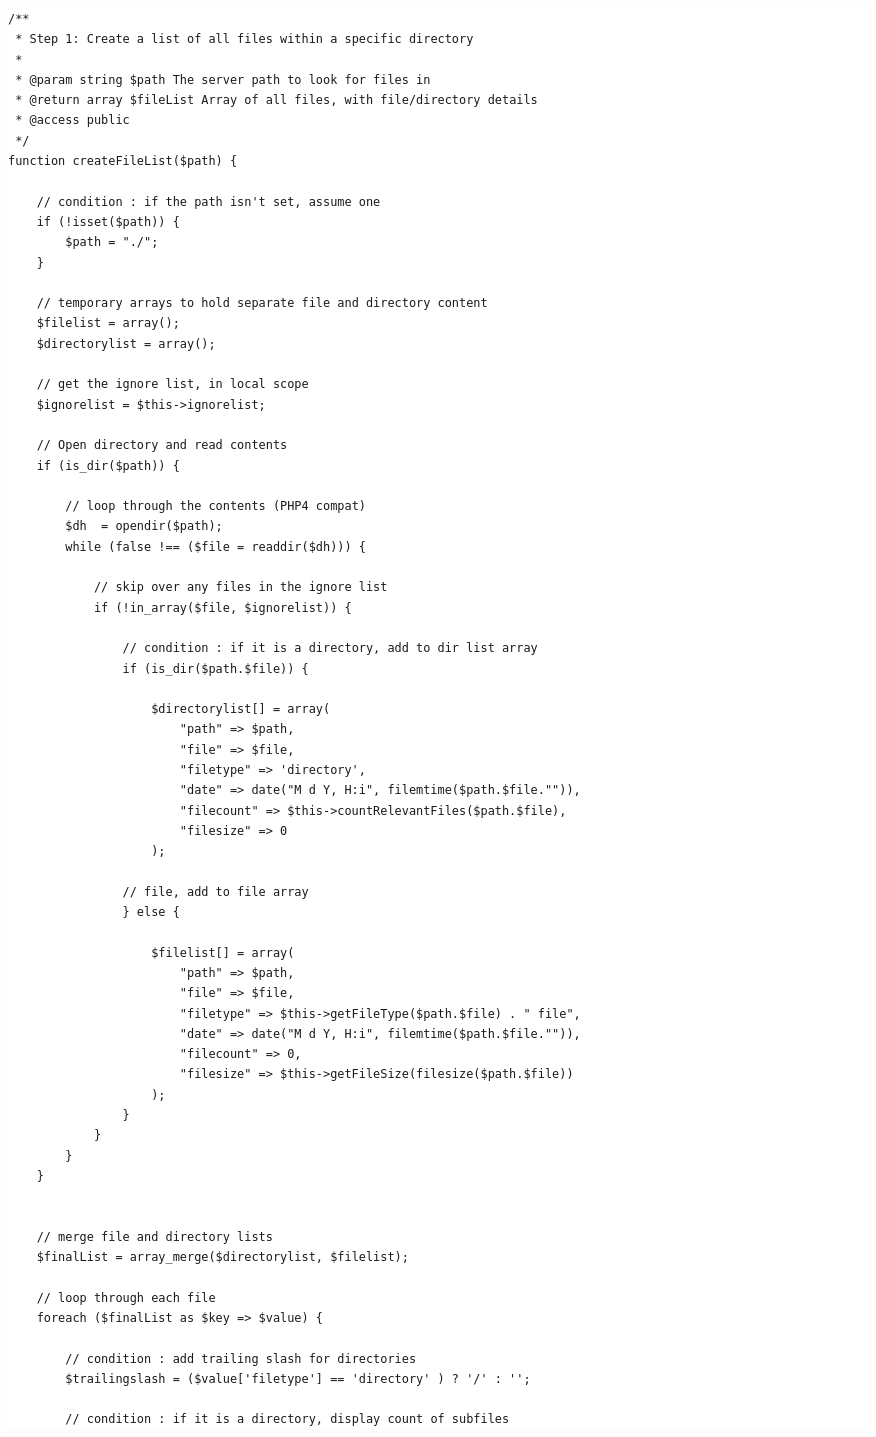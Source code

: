     /**
     * Step 1: Create a list of all files within a specific directory
     *
     * @param string $path The server path to look for files in
     * @return array $fileList Array of all files, with file/directory details
     * @access public
     */
    function createFileList($path) {

        // condition : if the path isn't set, assume one
        if (!isset($path)) {
            $path = "./";
        }

        // temporary arrays to hold separate file and directory content
        $filelist = array();
        $directorylist = array();

        // get the ignore list, in local scope
        $ignorelist = $this->ignorelist;

        // Open directory and read contents
        if (is_dir($path)) {

            // loop through the contents (PHP4 compat)
            $dh  = opendir($path);
            while (false !== ($file = readdir($dh))) {

                // skip over any files in the ignore list
                if (!in_array($file, $ignorelist)) {

                    // condition : if it is a directory, add to dir list array
                    if (is_dir($path.$file)) {

                        $directorylist[] = array(
                            "path" => $path,
                            "file" => $file,
                            "filetype" => 'directory',
                            "date" => date("M d Y, H:i", filemtime($path.$file."")),
                            "filecount" => $this->countRelevantFiles($path.$file),
                            "filesize" => 0
                        );

                    // file, add to file array
                    } else {

                        $filelist[] = array(
                            "path" => $path,
                            "file" => $file,
                            "filetype" => $this->getFileType($path.$file) . " file",
                            "date" => date("M d Y, H:i", filemtime($path.$file."")),
                            "filecount" => 0,
                            "filesize" => $this->getFileSize(filesize($path.$file))
                        );
                    }
                }
            }
        }


        // merge file and directory lists
        $finalList = array_merge($directorylist, $filelist);

        // loop through each file
        foreach ($finalList as $key => $value) {

            // condition : add trailing slash for directories
            $trailingslash = ($value['filetype'] == 'directory' ) ? '/' : '';

            // condition : if it is a directory, display count of subfiles